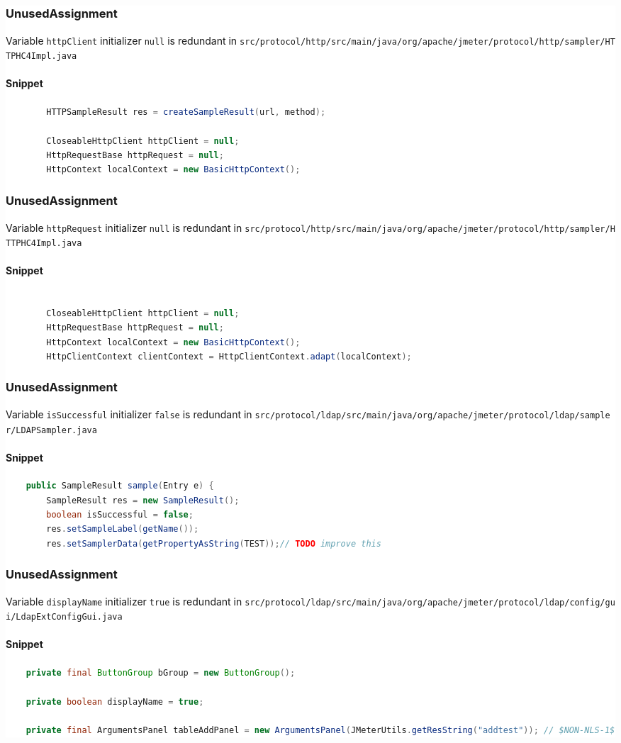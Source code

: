 ### UnusedAssignment
Variable `httpClient` initializer `null` is redundant
in `src/protocol/http/src/main/java/org/apache/jmeter/protocol/http/sampler/HTTPHC4Impl.java`
#### Snippet
```java
        HTTPSampleResult res = createSampleResult(url, method);

        CloseableHttpClient httpClient = null;
        HttpRequestBase httpRequest = null;
        HttpContext localContext = new BasicHttpContext();
```

### UnusedAssignment
Variable `httpRequest` initializer `null` is redundant
in `src/protocol/http/src/main/java/org/apache/jmeter/protocol/http/sampler/HTTPHC4Impl.java`
#### Snippet
```java

        CloseableHttpClient httpClient = null;
        HttpRequestBase httpRequest = null;
        HttpContext localContext = new BasicHttpContext();
        HttpClientContext clientContext = HttpClientContext.adapt(localContext);
```

### UnusedAssignment
Variable `isSuccessful` initializer `false` is redundant
in `src/protocol/ldap/src/main/java/org/apache/jmeter/protocol/ldap/sampler/LDAPSampler.java`
#### Snippet
```java
    public SampleResult sample(Entry e) {
        SampleResult res = new SampleResult();
        boolean isSuccessful = false;
        res.setSampleLabel(getName());
        res.setSamplerData(getPropertyAsString(TEST));// TODO improve this
```

### UnusedAssignment
Variable `displayName` initializer `true` is redundant
in `src/protocol/ldap/src/main/java/org/apache/jmeter/protocol/ldap/config/gui/LdapExtConfigGui.java`
#### Snippet
```java
    private final ButtonGroup bGroup = new ButtonGroup();

    private boolean displayName = true;

    private final ArgumentsPanel tableAddPanel = new ArgumentsPanel(JMeterUtils.getResString("addtest")); // $NON-NLS-1$
```
